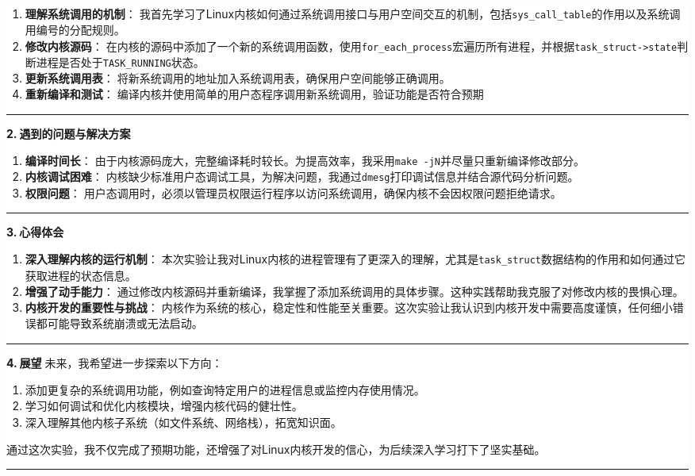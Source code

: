 1. **理解系统调用的机制**：
   我首先学习了Linux内核如何通过系统调用接口与用户空间交互的机制，包括`sys_call_table`的作用以及系统调用编号的分配规则。
2. **修改内核源码**：
   在内核的源码中添加了一个新的系统调用函数，使用`for_each_process`宏遍历所有进程，并根据`task_struct->state`判断进程是否处于`TASK_RUNNING`状态。
3. **更新系统调用表**：
   将新系统调用的地址加入系统调用表，确保用户空间能够正确调用。
4. **重新编译和测试**：
   编译内核并使用简单的用户态程序调用新系统调用，验证功能是否符合预期

------

**2. 遇到的问题与解决方案**

1. **编译时间长**：
   由于内核源码庞大，完整编译耗时较长。为提高效率，我采用`make -jN`并尽量只重新编译修改部分。
2. **内核调试困难**：
   内核缺少标准用户态调试工具，为解决问题，我通过`dmesg`打印调试信息并结合源代码分析问题。
3. **权限问题**：
   用户态调用时，必须以管理员权限运行程序以访问系统调用，确保内核不会因权限问题拒绝请求。

------

**3. 心得体会**

1. **深入理解内核的运行机制**：
   本次实验让我对Linux内核的进程管理有了更深入的理解，尤其是`task_struct`数据结构的作用和如何通过它获取进程的状态信息。
2. **增强了动手能力**：
   通过修改内核源码并重新编译，我掌握了添加系统调用的具体步骤。这种实践帮助我克服了对修改内核的畏惧心理。
3. **内核开发的重要性与挑战**：
   内核作为系统的核心，稳定性和性能至关重要。这次实验让我认识到内核开发中需要高度谨慎，任何细小错误都可能导致系统崩溃或无法启动。

------

**4. 展望**
未来，我希望进一步探索以下方向：

1. 添加更复杂的系统调用功能，例如查询特定用户的进程信息或监控内存使用情况。
2. 学习如何调试和优化内核模块，增强内核代码的健壮性。
3. 深入理解其他内核子系统（如文件系统、网络栈），拓宽知识面。

通过这次实验，我不仅完成了预期功能，还增强了对Linux内核开发的信心，为后续深入学习打下了坚实基础。

------

